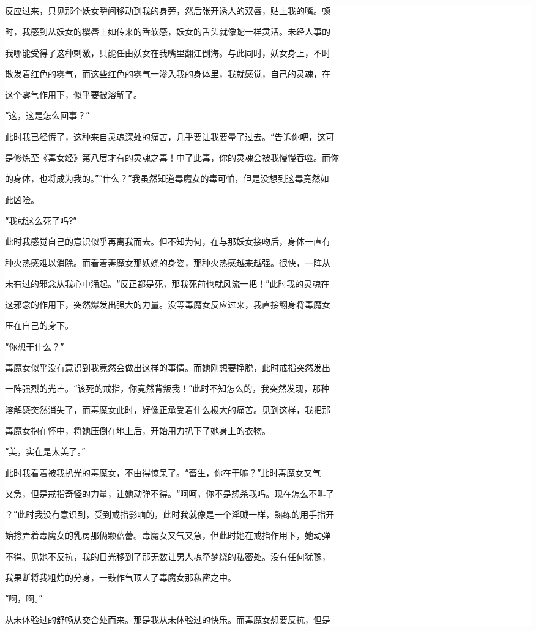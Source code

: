 反应过来，只见那个妖女瞬间移动到我的身旁，然后张开诱人的双唇，贴上我的嘴。顿

时，我感到从妖女的樱唇上如传来的香软感，妖女的舌头就像蛇一样灵活。未经人事的

我哪能受得了这种刺激，只能任由妖女在我嘴里翻江倒海。与此同时，妖女身上，不时

散发着红色的雾气，而这些红色的雾气一渗入我的身体里，我就感觉，自己的灵魂，在

这个雾气作用下，似乎要被溶解了。

“这，这是怎么回事？”

此时我已经慌了，这种来自灵魂深处的痛苦，几乎要让我要晕了过去。“告诉你吧，这可

是修炼至《毒女经》第八层才有的灵魂之毒！中了此毒，你的灵魂会被我慢慢吞噬。而你

的身体，也将成为我的。”“什么？”我虽然知道毒魔女的毒可怕，但是没想到这毒竟然如

此凶险。



“我就这么死了吗?”

此时我感觉自己的意识似乎再离我而去。但不知为何，在与那妖女接吻后，身体一直有

种火热感难以消除。而看着毒魔女那妖娆的身姿，那种火热感越来越强。很快，一阵从

未有过的邪念从我心中涌起。“反正都是死，那我死前也就风流一把！”此时我的灵魂在

这邪念的作用下，突然爆发出强大的力量。没等毒魔女反应过来，我直接翻身将毒魔女

压在自己的身下。



“你想干什么？”

毒魔女似乎没有意识到我竟然会做出这样的事情。而她刚想要挣脱，此时戒指突然发出

一阵强烈的光芒。“该死的戒指，你竟然背叛我！”此时不知怎么的，我突然发现，那种

溶解感突然消失了，而毒魔女此时，好像正承受着什么极大的痛苦。见到这样，我把那

毒魔女抱在怀中，将她压倒在地上后，开始用力扒下了她身上的衣物。



“美，实在是太美了。”



此时我看着被我扒光的毒魔女，不由得惊呆了。“畜生，你在干嘛？”此时毒魔女又气

又急，但是戒指奇怪的力量，让她动弹不得。“呵呵，你不是想杀我吗。现在怎么不叫了

？”此时我没有意识到，受到戒指影响的，此时我就像是一个淫贼一样，熟练的用手指开

始捻弄着毒魔女的乳房那俩颗蓓蕾。毒魔女又气又急，但此时她在戒指作用下，她动弹

不得。见她不反抗，我的目光移到了那无数让男人魂牵梦绕的私密处。没有任何犹豫，

我果断将我粗灼的分身，一鼓作气顶人了毒魔女那私密之中。

“啊，啊。”

从未体验过的舒畅从交合处而来。那是我从未体验过的快乐。而毒魔女想要反抗，但是
